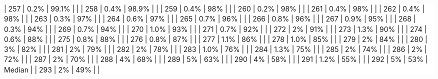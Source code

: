 | 257 | 0.2% | 99.1% |  |
| 258 | 0.4% | 98.9% |  |
| 259 | 0.4% | 98% |  |
| 260 | 0.2% | 98% |  |
| 261 | 0.4% | 98% |  |
| 262 | 0.4% | 98% |  |
| 263 | 0.3% | 97% |  |
| 264 | 0.6% | 97% |  |
| 265 | 0.7% | 96% |  |
| 266 | 0.8% | 96% |  |
| 267 | 0.9% | 95% |  |
| 268 | 0.3% | 94% |  |
| 269 | 0.7% | 94% |  |
| 270 | 1.0% | 93% |  |
| 271 | 0.7% | 92% |  |
| 272 | 2% | 91% |  |
| 273 | 1.3% | 90% |  |
| 274 | 0.6% | 88% |  |
| 275 | 0.8% | 88% |  |
| 276 | 0.8% | 87% |  |
| 277 | 1.1% | 86% |  |
| 278 | 1.0% | 85% |  |
| 279 | 2% | 84% |  |
| 280 | 3% | 82% |  |
| 281 | 2% | 79% |  |
| 282 | 2% | 78% |  |
| 283 | 1.0% | 76% |  |
| 284 | 1.3% | 75% |  |
| 285 | 2% | 74% |  |
| 286 | 2% | 72% |  |
| 287 | 2% | 70% |  |
| 288 | 4% | 68% |  |
| 289 | 5% | 63% |  |
| 290 | 4% | 58% |  |
| 291 | 1.2% | 55% |  |
| 292 | 5% | 53% | Median |
| 293 | 2% | 49% |  |